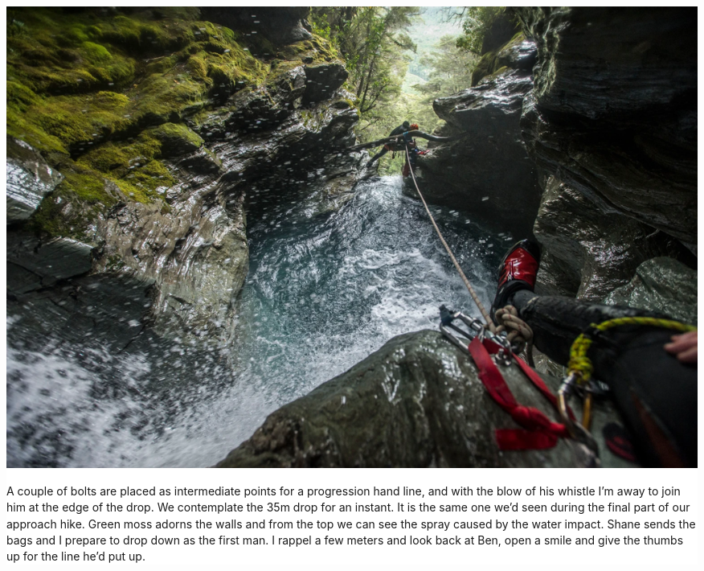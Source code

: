 ![The first challenge: overcoming the pool immediately before the highest drop of the day.](/assets/images/bedford/NZ-aspiring-bedford-00011.webp)

A couple of bolts are placed as intermediate points for a progression hand line, and with the blow of his whistle I’m away to join him at the edge of the drop. We contemplate the 35m drop for an instant. It is the same one we’d seen during the final part of our approach hike. Green moss adorns the walls and from the top we can see the spray caused by the water impact. Shane sends the bags and I prepare to drop down as the first man. I rappel a few meters and look back at Ben, open a smile and give the thumbs up for the line he’d put up.
